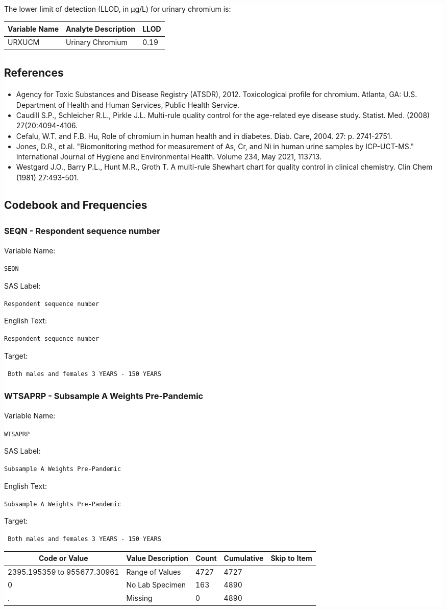 The lower limit of detection (LLOD, in µg/L) for urinary chromium is:  

Variable Name | Analyte Description | LLOD  
---|---|---  
URXUCM |  Urinary Chromium | 0.19  
  
## References

  * Agency for Toxic Substances and Disease Registry (ATSDR), 2012. Toxicological profile for chromium. Atlanta, GA: U.S. Department of Health and Human Services, Public Health Service.
  * Caudill S.P., Schleicher R.L., Pirkle J.L. Multi-rule quality control for the age-related eye disease study. Statist. Med. (2008) 27(20:4094-4106.
  * Cefalu, W.T. and F.B. Hu, Role of chromium in human health and in diabetes. Diab. Care, 2004. 27: p. 2741-2751.
  * Jones, D.R., et al. "Biomonitoring method for measurement of As, Cr, and Ni in human urine samples by ICP-UCT-MS." International Journal of Hygiene and Environmental Health. Volume 234, May 2021, 113713.
  * Westgard J.O., Barry P.L., Hunt M.R., Groth T. A multi-rule Shewhart chart for quality control in clinical chemistry. Clin Chem (1981) 27:493-501.

## Codebook and Frequencies

### SEQN - Respondent sequence number

Variable Name:

    SEQN
SAS Label:

    Respondent sequence number
English Text:

    Respondent sequence number
Target:

     Both males and females 3 YEARS - 150 YEARS

### WTSAPRP - Subsample A Weights Pre-Pandemic

Variable Name:

    WTSAPRP
SAS Label:

    Subsample A Weights Pre-Pandemic
English Text:

    Subsample A Weights Pre-Pandemic
Target:

     Both males and females 3 YEARS - 150 YEARS
Code or Value | Value Description | Count | Cumulative | Skip to Item  
---|---|---|---|---  
2395.195359 to 955677.30961 | Range of Values | 4727 | 4727 |   
0 | No Lab Specimen | 163 | 4890 |   
. | Missing | 0 | 4890 |   
  